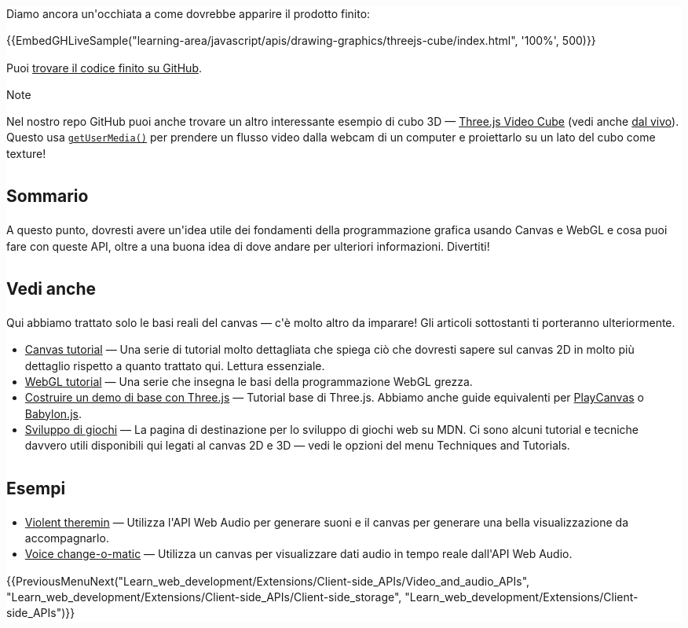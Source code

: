 Diamo ancora un'occhiata a come dovrebbe apparire il prodotto finito:

{{EmbedGHLiveSample("learning-area/javascript/apis/drawing-graphics/threejs-cube/index.html", '100%', 500)}}

Puoi [trovare il codice finito su GitHub](https://github.com/mdn/learning-area/tree/main/javascript/apis/drawing-graphics/threejs-cube).

> [!NOTE]
> Nel nostro repo GitHub puoi anche trovare un altro interessante esempio di cubo 3D — [Three.js Video Cube](https://github.com/mdn/learning-area/tree/main/javascript/apis/drawing-graphics/threejs-video-cube) (vedi anche [dal vivo](https://mdn.github.io/learning-area/javascript/apis/drawing-graphics/threejs-video-cube/)). Questo usa [`getUserMedia()`](/it/docs/Web/API/MediaDevices/getUserMedia) per prendere un flusso video dalla webcam di un computer e proiettarlo su un lato del cubo come texture!

## Sommario

A questo punto, dovresti avere un'idea utile dei fondamenti della programmazione grafica usando Canvas e WebGL e cosa puoi fare con queste API, oltre a una buona idea di dove andare per ulteriori informazioni. Divertiti!

## Vedi anche

Qui abbiamo trattato solo le basi reali del canvas — c'è molto altro da imparare! Gli articoli sottostanti ti porteranno ulteriormente.

- [Canvas tutorial](/it/docs/Web/API/Canvas_API/Tutorial) — Una serie di tutorial molto dettagliata che spiega ciò che dovresti sapere sul canvas 2D in molto più dettaglio rispetto a quanto trattato qui. Lettura essenziale.
- [WebGL tutorial](/it/docs/Web/API/WebGL_API/Tutorial) — Una serie che insegna le basi della programmazione WebGL grezza.
- [Costruire un demo di base con Three.js](/it/docs/Games/Techniques/3D_on_the_web/Building_up_a_basic_demo_with_Three.js) — Tutorial base di Three.js. Abbiamo anche guide equivalenti per [PlayCanvas](/it/docs/Games/Techniques/3D_on_the_web/Building_up_a_basic_demo_with_PlayCanvas) o [Babylon.js](/it/docs/Games/Techniques/3D_on_the_web/Building_up_a_basic_demo_with_Babylon.js).
- [Sviluppo di giochi](/it/docs/Games) — La pagina di destinazione per lo sviluppo di giochi web su MDN. Ci sono alcuni tutorial e tecniche davvero utili disponibili qui legati al canvas 2D e 3D — vedi le opzioni del menu Techniques and Tutorials.

## Esempi

- [Violent theremin](https://github.com/mdn/webaudio-examples/tree/main/violent-theremin) — Utilizza l'API Web Audio per generare suoni e il canvas per generare una bella visualizzazione da accompagnarlo.
- [Voice change-o-matic](https://github.com/mdn/webaudio-examples/tree/main/voice-change-o-matic) — Utilizza un canvas per visualizzare dati audio in tempo reale dall'API Web Audio.

{{PreviousMenuNext("Learn_web_development/Extensions/Client-side_APIs/Video_and_audio_APIs", "Learn_web_development/Extensions/Client-side_APIs/Client-side_storage", "Learn_web_development/Extensions/Client-side_APIs")}}
